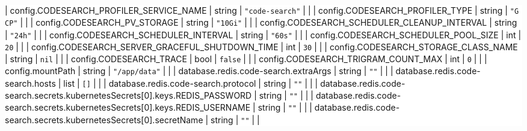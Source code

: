 | config.CODESEARCH_PROFILER_SERVICE_NAME                                                                             | string | `"code-search"`                                                                                                                                    |                                                                         |
| config.CODESEARCH_PROFILER_TYPE                                                                                     | string | `"GCP"`                                                                                                                                            |                                                                         |
| config.CODESEARCH_PV_STORAGE                                                                                        | string | `"10Gi"`                                                                                                                                           |                                                                         |
| config.CODESEARCH_SCHEDULER_CLEANUP_INTERVAL                                                                        | string | `"24h"`                                                                                                                                            |                                                                         |
| config.CODESEARCH_SCHEDULER_INTERVAL                                                                                | string | `"60s"`                                                                                                                                            |                                                                         |
| config.CODESEARCH_SCHEDULER_POOL_SIZE                                                                               | int    | `20`                                                                                                                                               |                                                                         |
| config.CODESEARCH_SERVER_GRACEFUL_SHUTDOWN_TIME                                                                     | int    | `30`                                                                                                                                               |                                                                         |
| config.CODESEARCH_STORAGE_CLASS_NAME                                                                                | string | `nil`                                                                                                                                              |                                                                         |
| config.CODESEARCH_TRACE                                                                                             | bool   | `false`                                                                                                                                            |                                                                         |
| config.CODESEARCH_TRIGRAM_COUNT_MAX                                                                                 | int    | `0`                                                                                                                                                |                                                                         |
| config.mountPath                                                                                                    | string | `"/app/data"`                                                                                                                                      |                                                                         |
| database.redis.code-search.extraArgs                                                                                | string | `""`                                                                                                                                               |                                                                         |
| database.redis.code-search.hosts                                                                                    | list   | `[]`                                                                                                                                               |                                                                         |
| database.redis.code-search.protocol                                                                                 | string | `""`                                                                                                                                               |                                                                         |
| database.redis.code-search.secrets.kubernetesSecrets[0].keys.REDIS_PASSWORD                                         | string | `""`                                                                                                                                               |                                                                         |
| database.redis.code-search.secrets.kubernetesSecrets[0].keys.REDIS_USERNAME                                         | string | `""`                                                                                                                                               |                                                                         |
| database.redis.code-search.secrets.kubernetesSecrets[0].secretName                                                  | string | `""`                                                                                                                                               |                                                                         |